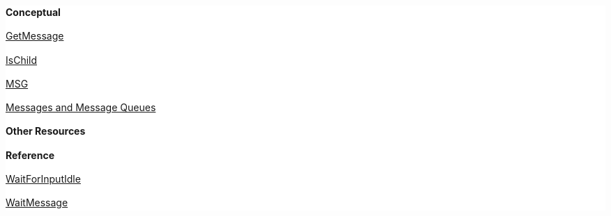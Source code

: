 <b>Conceptual</b>



<a href="/windows/desktop/api/winuser/nf-winuser-getmessage">GetMessage</a>



<a href="/windows/desktop/api/winuser/nf-winuser-ischild">IsChild</a>



<a href="/windows/desktop/api/winuser/ns-winuser-msg">MSG</a>



<a href="/windows/desktop/winmsg/messages-and-message-queues">Messages and Message Queues</a>



<b>Other Resources</b>



<b>Reference</b>



<a href="/windows/desktop/api/winuser/nf-winuser-waitforinputidle">WaitForInputIdle</a>



<a href="/windows/desktop/api/winuser/nf-winuser-waitmessage">WaitMessage</a>
